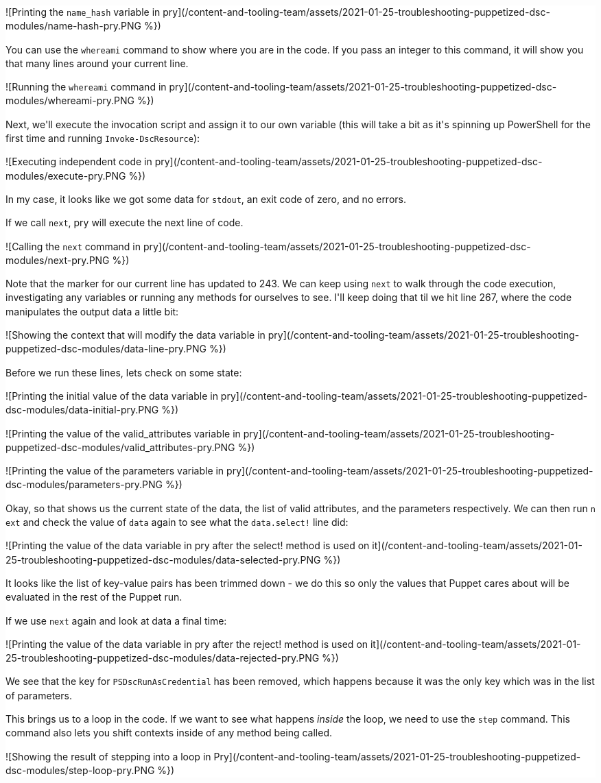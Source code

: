 ![Printing the `name_hash` variable in pry](/content-and-tooling-team/assets/2021-01-25-troubleshooting-puppetized-dsc-modules/name-hash-pry.PNG %})

You can use the `whereami` command to show where you are in the code.
If you pass an integer to this command, it will show you that many lines around your current line.

![Running the `whereami` command in pry](/content-and-tooling-team/assets/2021-01-25-troubleshooting-puppetized-dsc-modules/whereami-pry.PNG %})

Next, we'll execute the invocation script and assign it to our own variable (this will take a bit as it's spinning up PowerShell for the first time and running `Invoke-DscResource`):

![Executing independent code in pry](/content-and-tooling-team/assets/2021-01-25-troubleshooting-puppetized-dsc-modules/execute-pry.PNG %})

In my case, it looks like we got some data for `stdout`, an exit code of zero, and no errors.

If we call `next`, pry will execute the next line of code.

![Calling the `next` command in pry](/content-and-tooling-team/assets/2021-01-25-troubleshooting-puppetized-dsc-modules/next-pry.PNG %})

Note that the marker for our current line has updated to 243.
We can keep using `next` to walk through the code execution, investigating any variables or running any methods for ourselves to see.
I'll keep doing that til we hit line 267, where the code manipulates the output data a little bit:

![Showing the context that will modify the data variable in pry](/content-and-tooling-team/assets/2021-01-25-troubleshooting-puppetized-dsc-modules/data-line-pry.PNG %})

Before we run these lines, lets check on some state:

![Printing the initial value of the data variable in pry](/content-and-tooling-team/assets/2021-01-25-troubleshooting-puppetized-dsc-modules/data-initial-pry.PNG %})

![Printing the value of the valid_attributes variable in pry](/content-and-tooling-team/assets/2021-01-25-troubleshooting-puppetized-dsc-modules/valid_attributes-pry.PNG %})

![Printing the value of the parameters variable in pry](/content-and-tooling-team/assets/2021-01-25-troubleshooting-puppetized-dsc-modules/parameters-pry.PNG %})

Okay, so that shows us the current state of the data, the list of valid attributes, and the parameters respectively.
We can then run `next` and check the value of `data` again to see what the `data.select!` line did:

![Printing the value of the data variable in pry after the select! method is used on it](/content-and-tooling-team/assets/2021-01-25-troubleshooting-puppetized-dsc-modules/data-selected-pry.PNG %})

It looks like the list of key-value pairs has been trimmed down - we do this so only the values that Puppet cares about will be evaluated in the rest of the Puppet run.

If we use `next` again and look at data a final time:

![Printing the value of the data variable in pry after the reject! method is used on it](/content-and-tooling-team/assets/2021-01-25-troubleshooting-puppetized-dsc-modules/data-rejected-pry.PNG %})

We see that the key for `PSDscRunAsCredential` has been removed, which happens because it was the only key which was in the list of parameters.

This brings us to a loop in the code.
If we want to see what happens _inside_ the loop, we need to use the `step` command.
This command also lets you shift contexts inside of any method being called.

![Showing the result of stepping into a loop in Pry](/content-and-tooling-team/assets/2021-01-25-troubleshooting-puppetized-dsc-modules/step-loop-pry.PNG %})
